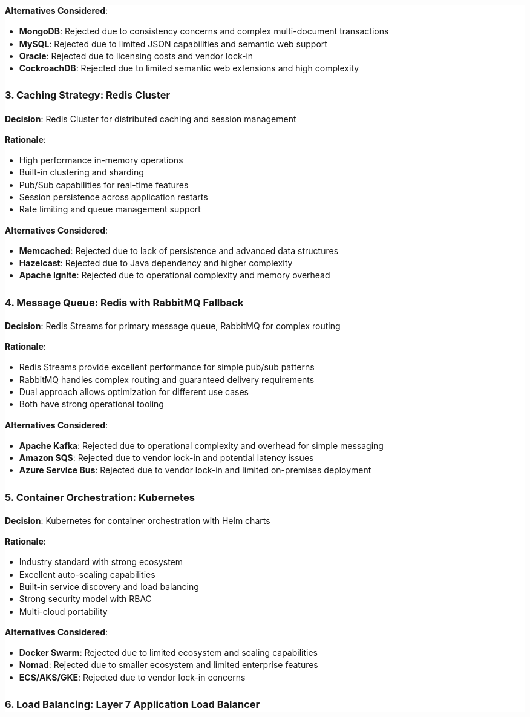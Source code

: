 **Alternatives Considered**:
- **MongoDB**: Rejected due to consistency concerns and complex multi-document transactions
- **MySQL**: Rejected due to limited JSON capabilities and semantic web support
- **Oracle**: Rejected due to licensing costs and vendor lock-in
- **CockroachDB**: Rejected due to limited semantic web extensions and high complexity

### 3. Caching Strategy: Redis Cluster

**Decision**: Redis Cluster for distributed caching and session management

**Rationale**:
- High performance in-memory operations
- Built-in clustering and sharding
- Pub/Sub capabilities for real-time features
- Session persistence across application restarts
- Rate limiting and queue management support

**Alternatives Considered**:
- **Memcached**: Rejected due to lack of persistence and advanced data structures
- **Hazelcast**: Rejected due to Java dependency and higher complexity
- **Apache Ignite**: Rejected due to operational complexity and memory overhead

### 4. Message Queue: Redis with RabbitMQ Fallback

**Decision**: Redis Streams for primary message queue, RabbitMQ for complex routing

**Rationale**:
- Redis Streams provide excellent performance for simple pub/sub patterns
- RabbitMQ handles complex routing and guaranteed delivery requirements
- Dual approach allows optimization for different use cases
- Both have strong operational tooling

**Alternatives Considered**:
- **Apache Kafka**: Rejected due to operational complexity and overhead for simple messaging
- **Amazon SQS**: Rejected due to vendor lock-in and potential latency issues
- **Azure Service Bus**: Rejected due to vendor lock-in and limited on-premises deployment

### 5. Container Orchestration: Kubernetes

**Decision**: Kubernetes for container orchestration with Helm charts

**Rationale**:
- Industry standard with strong ecosystem
- Excellent auto-scaling capabilities
- Built-in service discovery and load balancing
- Strong security model with RBAC
- Multi-cloud portability

**Alternatives Considered**:
- **Docker Swarm**: Rejected due to limited ecosystem and scaling capabilities
- **Nomad**: Rejected due to smaller ecosystem and limited enterprise features
- **ECS/AKS/GKE**: Rejected due to vendor lock-in concerns

### 6. Load Balancing: Layer 7 Application Load Balancer
